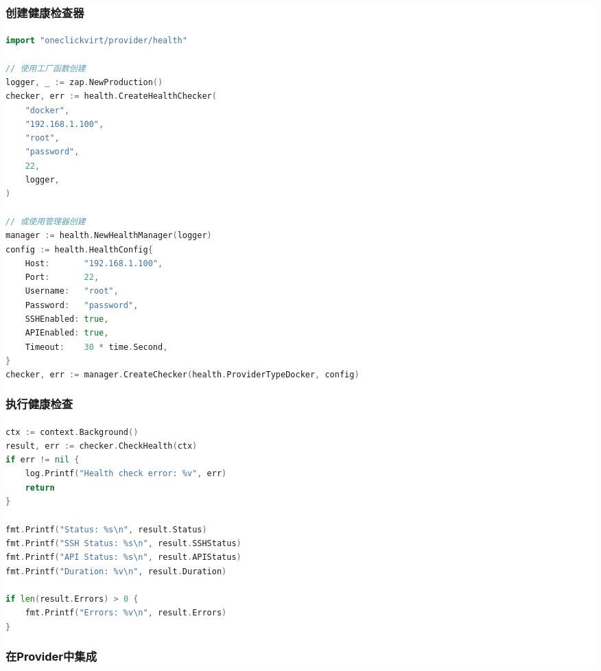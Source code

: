 ### 创建健康检查器

```go
import "oneclickvirt/provider/health"

// 使用工厂函数创建
logger, _ := zap.NewProduction()
checker, err := health.CreateHealthChecker(
    "docker",
    "192.168.1.100",
    "root",
    "password",
    22,
    logger,
)

// 或使用管理器创建
manager := health.NewHealthManager(logger)
config := health.HealthConfig{
    Host:       "192.168.1.100",
    Port:       22,
    Username:   "root",
    Password:   "password",
    SSHEnabled: true,
    APIEnabled: true,
    Timeout:    30 * time.Second,
}
checker, err := manager.CreateChecker(health.ProviderTypeDocker, config)
```

### 执行健康检查

```go
ctx := context.Background()
result, err := checker.CheckHealth(ctx)
if err != nil {
    log.Printf("Health check error: %v", err)
    return
}

fmt.Printf("Status: %s\n", result.Status)
fmt.Printf("SSH Status: %s\n", result.SSHStatus)
fmt.Printf("API Status: %s\n", result.APIStatus)
fmt.Printf("Duration: %v\n", result.Duration)

if len(result.Errors) > 0 {
    fmt.Printf("Errors: %v\n", result.Errors)
}
```

### 在Provider中集成
